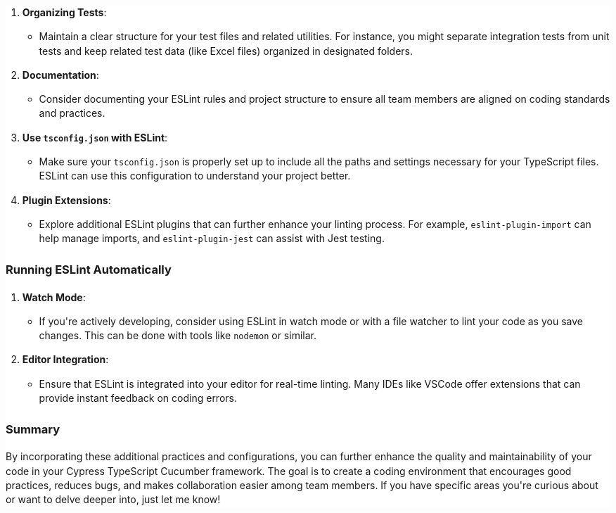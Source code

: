 1. **Organizing Tests**:
   - Maintain a clear structure for your test files and related utilities. For instance, you might separate integration tests from unit tests and keep related test data (like Excel files) organized in designated folders.

2. **Documentation**:
   - Consider documenting your ESLint rules and project structure to ensure all team members are aligned on coding standards and practices.

3. **Use `tsconfig.json` with ESLint**:
   - Make sure your `tsconfig.json` is properly set up to include all the paths and settings necessary for your TypeScript files. ESLint can use this configuration to understand your project better.

4. **Plugin Extensions**:
   - Explore additional ESLint plugins that can further enhance your linting process. For example, `eslint-plugin-import` can help manage imports, and `eslint-plugin-jest` can assist with Jest testing.

### Running ESLint Automatically

1. **Watch Mode**:
   - If you're actively developing, consider using ESLint in watch mode or with a file watcher to lint your code as you save changes. This can be done with tools like `nodemon` or similar.

2. **Editor Integration**:
   - Ensure that ESLint is integrated into your editor for real-time linting. Many IDEs like VSCode offer extensions that can provide instant feedback on coding errors.

### Summary

By incorporating these additional practices and configurations, you can further enhance the quality and maintainability of your code in your Cypress TypeScript Cucumber framework. The goal is to create a coding environment that encourages good practices, reduces bugs, and makes collaboration easier among team members. If you have specific areas you're curious about or want to delve deeper into, just let me know!